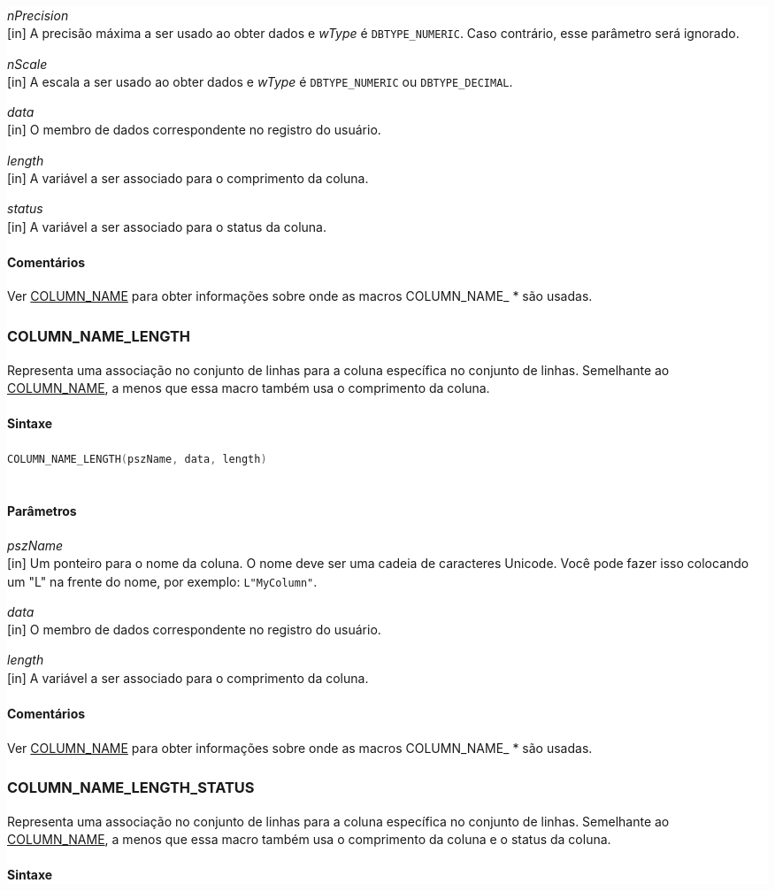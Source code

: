  *nPrecision*  
 [in] A precisão máxima a ser usado ao obter dados e *wType* é `DBTYPE_NUMERIC`. Caso contrário, esse parâmetro será ignorado.  
  
 *nScale*  
 [in] A escala a ser usado ao obter dados e *wType* é `DBTYPE_NUMERIC` ou `DBTYPE_DECIMAL`.  
  
 *data*  
 [in] O membro de dados correspondente no registro do usuário.  
  
 *length*  
 [in] A variável a ser associado para o comprimento da coluna.  
  
 *status*  
 [in] A variável a ser associado para o status da coluna.  
  
#### <a name="remarks"></a>Comentários  
 Ver [COLUMN_NAME](../../data/oledb/column-name.md) para obter informações sobre onde as macros COLUMN_NAME_ * são usadas.  

### <a name="column_name_length"></a> COLUMN_NAME_LENGTH
Representa uma associação no conjunto de linhas para a coluna específica no conjunto de linhas. Semelhante ao [COLUMN_NAME](../../data/oledb/column-name.md), a menos que essa macro também usa o comprimento da coluna.  
  
#### <a name="syntax"></a>Sintaxe  
  
```cpp
COLUMN_NAME_LENGTH(pszName, data, length)  
  
```  
  
#### <a name="parameters"></a>Parâmetros  
 *pszName*  
 [in] Um ponteiro para o nome da coluna. O nome deve ser uma cadeia de caracteres Unicode. Você pode fazer isso colocando um "L" na frente do nome, por exemplo: `L"MyColumn"`.  
  
 *data*  
 [in] O membro de dados correspondente no registro do usuário.  
  
 *length*  
 [in] A variável a ser associado para o comprimento da coluna.  
  
#### <a name="remarks"></a>Comentários  
 Ver [COLUMN_NAME](../../data/oledb/column-name.md) para obter informações sobre onde as macros COLUMN_NAME_ * são usadas.  

### <a name="column_name_length_status"></a> COLUMN_NAME_LENGTH_STATUS
Representa uma associação no conjunto de linhas para a coluna específica no conjunto de linhas. Semelhante ao [COLUMN_NAME](../../data/oledb/column-name.md), a menos que essa macro também usa o comprimento da coluna e o status da coluna.  
  
#### <a name="syntax"></a>Sintaxe  
  